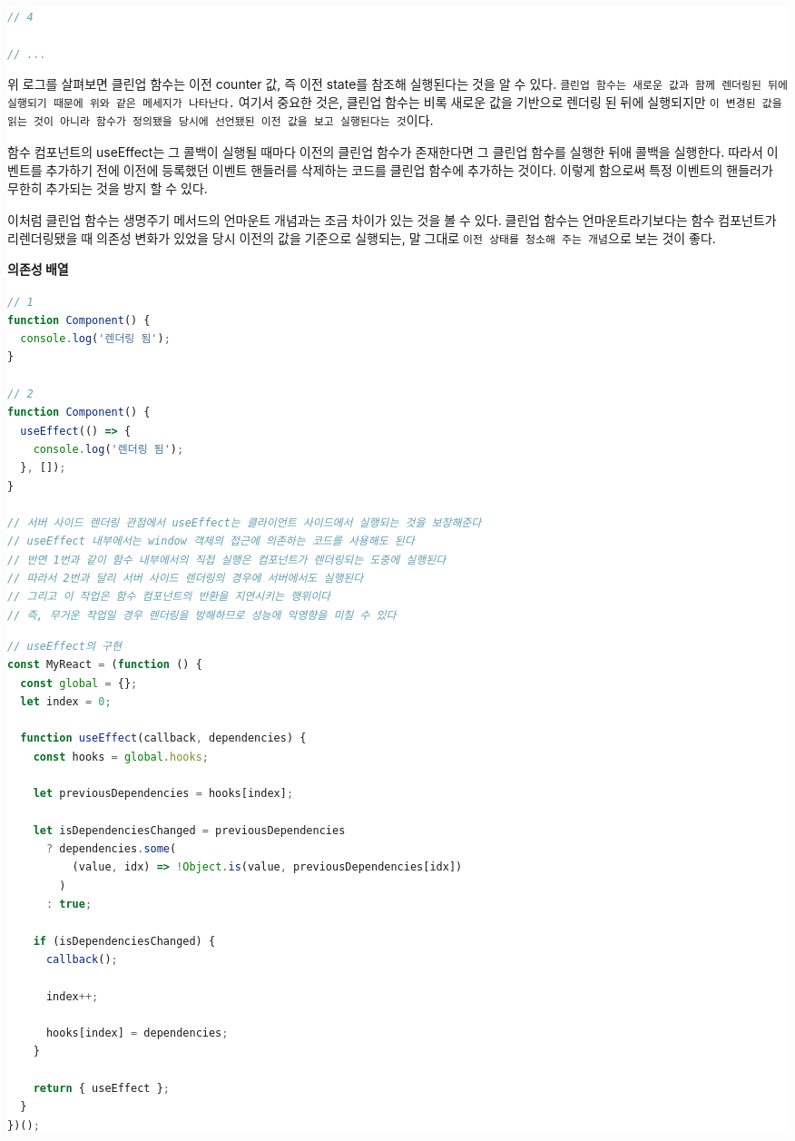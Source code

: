 ```javascript
// 4

// ...
```

위 로그를 살펴보면 클린업 함수는 이전 counter 값, 즉 이전 state를 참조해 실행된다는 것을 알 수 있다. `클린업 함수는 새로운 값과 함께 렌더링된 뒤에 실행되기 때문에 위와 같은 메세지가 나타난다.` 여기서 중요한 것은, 클린업 함수는 비록 새로운 값을 기반으로 렌더링 된 뒤에 실행되지만 `이 변경된 값을 읽는 것이 아니라 함수가 정의됐을 당시에 선언됐된 이전 값을 보고 실행된다는 것`이다.

함수 컴포넌트의 useEffect는 그 콜백이 실행될 때마다 이전의 클린업 함수가 존재한다면 그 클린업 함수를 실행한 뒤애 콜백을 실행한다. 따라서 이벤트를 추가하기 전에 이전에 등록했던 이벤트 핸들러를 삭제하는 코드를 클린업 함수에 추가하는 것이다. 이렇게 함으로써 특정 이벤트의 핸들러가 무한히 추가되는 것을 방지 할 수 있다.

이처럼 클린업 함수는 생명주기 메서드의 언마운트 개념과는 조금 차이가 있는 것을 볼 수 있다. 클린업 함수는 언마운트라기보다는 함수 컴포넌트가 리렌더링됐을 때 의존성 변화가 있었을 당시 이전의 값을 기준으로 실행되는, 말 그대로 `이전 상태를 청소해 주는 개념`으로 보는 것이 좋다.

**의존성 배열**

```javascript
// 1
function Component() {
  console.log('렌더링 됨');
}

// 2
function Component() {
  useEffect(() => {
    console.log('렌더링 됨');
  }, []);
}

// 서버 사이드 렌더링 관점에서 useEffect는 클라이언트 사이드에서 실행되는 것을 보장해준다
// useEffect 내부에서는 window 객체의 접근에 의존하는 코드를 사용해도 된다
// 반면 1번과 같이 함수 내부에서의 직접 실행은 컴포넌트가 렌더링되는 도중에 실행된다
// 따라서 2번과 달리 서버 사이드 렌더링의 경우에 서버에서도 실행된다
// 그리고 이 작업은 함수 컴포넌트의 반환을 지연시키는 행위이다
// 즉, 무거운 작업일 경우 렌더링을 방해하므로 성능에 악영향을 미칠 수 있다
```

```javascript
// useEffect의 구현
const MyReact = (function () {
  const global = {};
  let index = 0;

  function useEffect(callback, dependencies) {
    const hooks = global.hooks;

    let previousDependencies = hooks[index];

    let isDependenciesChanged = previousDependencies
      ? dependencies.some(
          (value, idx) => !Object.is(value, previousDependencies[idx])
        )
      : true;

    if (isDependenciesChanged) {
      callback();

      index++;

      hooks[index] = dependencies;
    }

    return { useEffect };
  }
})();
```